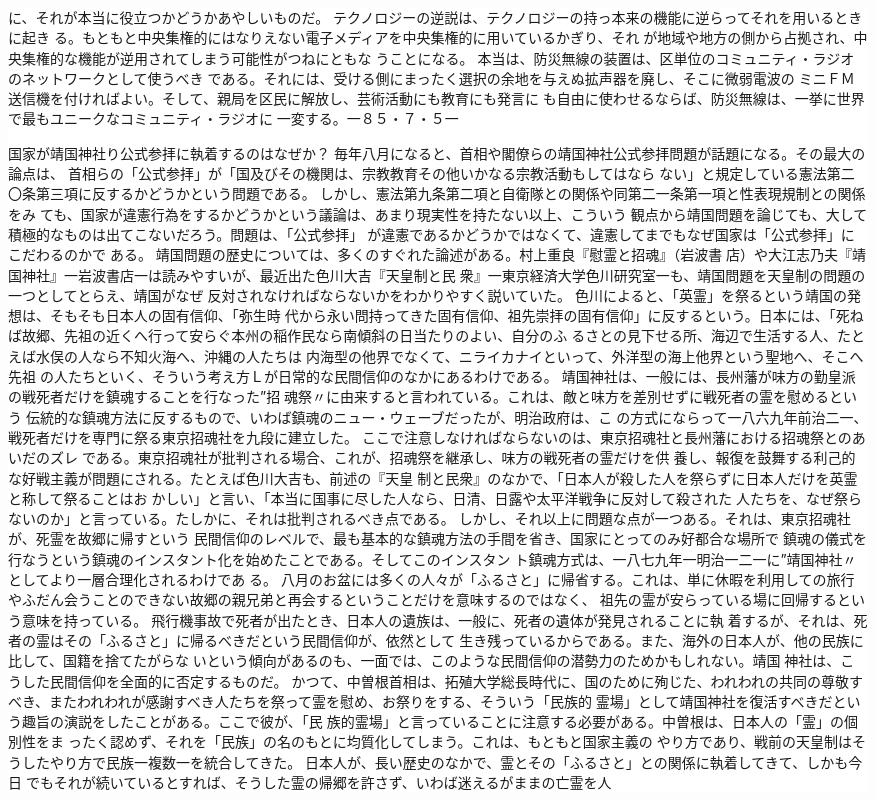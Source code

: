 に、それが本当に役立つかどうかあやしいものだ。
テクノロジーの逆説は、テクノロジーの持っ本来の機能に逆らってそれを用いるときに起き
る。もともと中央集権的にはなりえない電子メディアを中央集権的に用いているかぎり、それ
が地域や地方の側から占拠され、中央集権的な機能が逆用されてしまう可能性がつねにともな
うことになる。
本当は、防災無線の装置は、区単位のコミュニティ・ラジオのネットワークとして使うべき
である。それには、受ける側にまったく選択の余地を与えぬ拡声器を廃し、そこに微弱電波の
ミニＦＭ送信機を付ければよい。そして、親局を区民に解放し、芸術活動にも教育にも発言に
も自由に使わせるならば、防災無線は、一挙に世界で最もユニークなコミュニティ・ラジオに
一変する。一８５・７・５一






国家が靖国神社り公式参拝に執着するのはなぜか？
毎年八月になると、首相や閣僚らの靖国神社公式参拝問題が話題になる。その最大の論点は、
首相らの「公式参拝」が「国及びその機関は、宗教教育その他いかなる宗教活動もしてはなら
ない」と規定している憲法第二〇条第三項に反するかどうかという問題である。
しかし、憲法第九条第二項と自衛隊との関係や同第二一条第一項と性表現規制との関係をみ
ても、国家が違憲行為をするかどうかという議論は、あまり現実性を持たない以上、こういう
観点から靖国問題を論じても、大して積極的なものは出てこないだろう。問題は、「公式参拝」
が違憲であるかどうかではなくて、違憲してまでもなぜ国家は「公式参拝」にこだわるのかで
ある。
靖国問題の歴史については、多くのすぐれた論述がある。村上重良『慰霊と招魂』（岩波書
店）や大江志乃夫『靖国神社』一岩波書店一は読みやすいが、最近出た色川大吉『天皇制と民
衆』一東京経済大学色川研究室一も、靖国問題を天皇制の問題の一つとしてとらえ、靖国がなぜ
反対されなければならないかをわかりやすく説いていた。
色川によると、「英霊」を祭るという靖国の発想は、そもそも日本人の固有信仰、「弥生時
代から永い問持ってきた固有信仰、祖先崇拝の固有信仰」に反するという。日本には、「死ね
ば故郷、先祖の近くへ行って安らぐ本州の稲作民なら南傾斜の日当たりのよい、自分のふ
るさとの見下せる所、海辺で生活する人、たとえば水俣の人なら不知火海へ、沖縄の人たちは
内海型の他界でなくて、ニライカナイといって、外洋型の海上他界という聖地へ、そこへ先祖
の人たちといく、そういう考え方Ｌが日常的な民間信仰のなかにあるわけである。
靖国神社は、一般には、長州藩が味方の勤皇派の戦死者だけを鎮魂することを行なった”招
魂祭〃に由来すると言われている。これは、敵と味方を差別せずに戦死者の霊を慰めるという
伝統的な鎮魂方法に反するもので、いわば鎮魂のニュー・ウェーブだったが、明治政府は、こ
の方式にならって一八六九年前治二一、戦死者だけを専門に祭る東京招魂社を九段に建立した。
ここで注意しなければならないのは、東京招魂社と長州藩における招魂祭とのあいだのズレ
である。東京招魂社が批判される場合、これが、招魂祭を継承し、味方の戦死者の霊だけを供
養し、報復を鼓舞する利己的な好戦主義が問題にされる。たとえば色川大吉も、前述の『天皇
制と民衆』のなかで、「日本人が殺した人を祭らずに日本人だけを英霊と称して祭ることはお
かしい」と言い、「本当に国事に尽した人なら、日清、日露や太平洋戦争に反対して殺された
人たちを、なぜ祭らないのか」と言っている。たしかに、それは批判されるべき点である。
しかし、それ以上に問題な点が一つある。それは、東京招魂社が、死霊を故郷に帰すという
民間信仰のレベルで、最も基本的な鎮魂方法の手間を省き、国家にとってのみ好都合な場所で
鎮魂の儀式を行なうという鎮魂のインスタント化を始めたことである。そしてこのインスタン
ト鎮魂方式は、一八七九年一明治一二一に”靖国神社〃としてより一層合理化されるわけであ
る。
八月のお盆には多くの人々が「ふるさと」に帰省する。これは、単に休暇を利用しての旅行
やふだん会うことのできない故郷の親兄弟と再会するということだけを意味するのではなく、
祖先の霊が安らっている場に回帰するという意味を持っている。
飛行機事故で死者が出たとき、日本人の遺族は、一般に、死者の遺体が発見されることに執
着するが、それは、死者の霊はその「ふるさと」に帰るべきだという民間信仰が、依然として
生き残っているからである。また、海外の日本人が、他の民族に比して、国籍を捨てたがらな
いという傾向があるのも、一面では、このような民間信仰の潜勢力のためかもしれない。靖国
神社は、こうした民間信仰を全面的に否定するものだ。
かつて、中曽根首相は、拓殖大学総長時代に、国のために殉じた、われわれの共同の尊敬す
べき、またわれわれが感謝すべき人たちを祭って霊を慰め、お祭りをする、そういう「民族的
霊場」として靖国神社を復活すべきだという趣旨の演説をしたことがある。ここで彼が、「民
族的霊場」と言っていることに注意する必要がある。中曽根は、日本人の「霊」の個別性をま
ったく認めず、それを「民族」の名のもとに均質化してしまう。これは、もともと国家主義の
やり方であり、戦前の天皇制はそうしたやり方で民族一複数一を統合してきた。
日本人が、長い歴史のなかで、霊とその「ふるさと」との関係に執着してきて、しかも今日
でもそれが続いているとすれば、そうした霊の帰郷を許さず、いわば迷えるがままの亡霊を人